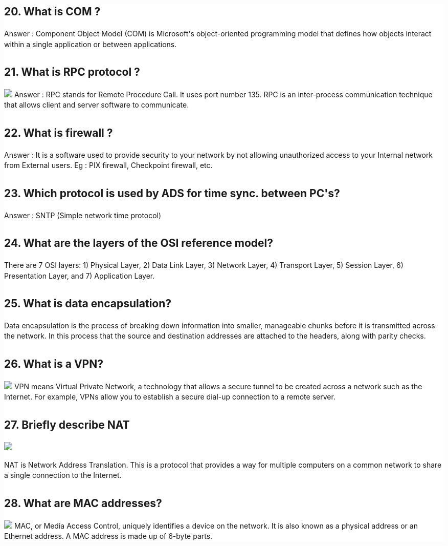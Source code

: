 ## 20. What is COM ?
Answer : Component Object Model (COM) is Microsoft's object-oriented programming model that defines how objects interact within a single application or between applications.

## 21. What is RPC protocol ?
![](https://book.systemsapproach.org/_images/f05-14-9780123850591.png)
Answer : RPC stands for Remote Procedure Call. It uses port number 135. RPC is an inter-process communication technique that allows client and server software to communicate.

## 22. What is firewall ?
Answer : It is a software used to provide security to your network by not allowing unauthorized access to your Internal network from External users. Eg : PIX firewall, Checkpoint firewall, etc.

## 23. Which protocol is used by ADS for time sync. between PC's?
Answer : SNTP (Simple network time protocol)

## 24. What are the layers of the OSI reference model?
There are 7 OSI layers: 1) Physical Layer, 2) Data Link Layer, 3) Network Layer, 4) Transport Layer, 5) Session Layer, 6) Presentation Layer, and 7) Application Layer.

## 25. What is data encapsulation?
Data encapsulation is the process of breaking down information into smaller, manageable chunks before it is transmitted across the network. In this process that the source and destination addresses are attached to the headers, along with parity checks.

## 26. What is a VPN?

![](https://www.slideteam.net/media/catalog/product/cache/960x720/v/p/vpn_tunnel_structure_architecture_corporate_internet_connection_servers_network_slide03.jpg)
VPN means Virtual Private Network, a technology that allows a secure tunnel to be created across a network such as the Internet. For example, VPNs allow you to establish a secure dial-up connection to a remote server.

## 27. Briefly describe NAT

![](https://upload.wikimedia.org/wikipedia/commons/thumb/c/c7/NAT_Concept-en.svg/1024px-NAT_Concept-en.svg.png)

NAT is Network Address Translation. This is a protocol that provides a way for multiple computers on a common network to share a single connection to the Internet.

## 28. What are MAC addresses?
![](https://media.geeksforgeeks.org/wp-content/uploads/mac.jpg)
MAC, or Media Access Control, uniquely identifies a device on the network. It is also known as a physical address or an Ethernet address. A MAC address is made up of 6-byte parts.
